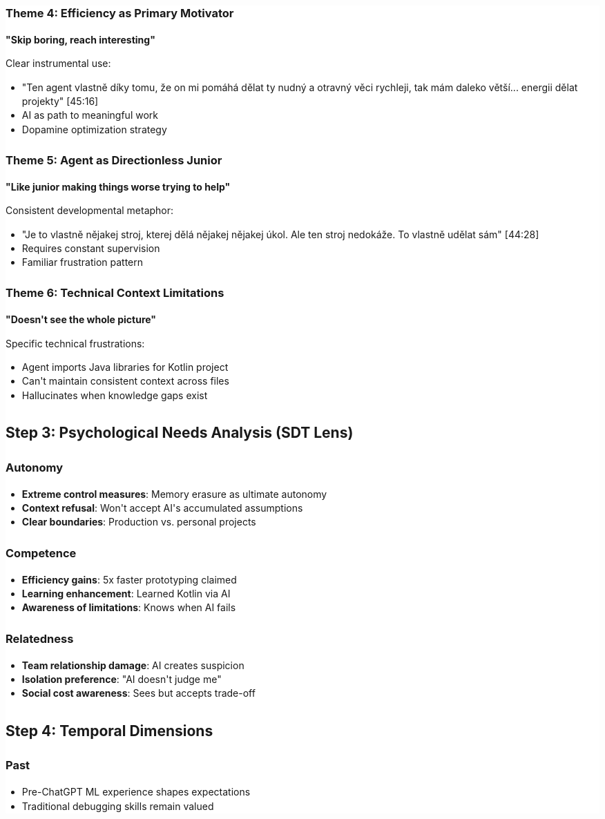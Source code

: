 ### Theme 4: Efficiency as Primary Motivator
**"Skip boring, reach interesting"**

Clear instrumental use:
- "Ten agent vlastně díky tomu, že on mi pomáhá dělat ty nudný a otravný věci rychleji, tak mám daleko větší... energii dělat projekty" [45:16]
- AI as path to meaningful work
- Dopamine optimization strategy

### Theme 5: Agent as Directionless Junior
**"Like junior making things worse trying to help"**

Consistent developmental metaphor:
- "Je to vlastně nějakej stroj, kterej dělá nějakej nějakej úkol. Ale ten stroj nedokáže. To vlastně udělat sám" [44:28]
- Requires constant supervision
- Familiar frustration pattern

### Theme 6: Technical Context Limitations
**"Doesn't see the whole picture"**

Specific technical frustrations:
- Agent imports Java libraries for Kotlin project
- Can't maintain consistent context across files
- Hallucinates when knowledge gaps exist

## Step 3: Psychological Needs Analysis (SDT Lens)

### Autonomy
- **Extreme control measures**: Memory erasure as ultimate autonomy
- **Context refusal**: Won't accept AI's accumulated assumptions
- **Clear boundaries**: Production vs. personal projects

### Competence
- **Efficiency gains**: 5x faster prototyping claimed
- **Learning enhancement**: Learned Kotlin via AI
- **Awareness of limitations**: Knows when AI fails

### Relatedness
- **Team relationship damage**: AI creates suspicion
- **Isolation preference**: "AI doesn't judge me"
- **Social cost awareness**: Sees but accepts trade-off

## Step 4: Temporal Dimensions

### Past
- Pre-ChatGPT ML experience shapes expectations
- Traditional debugging skills remain valued
